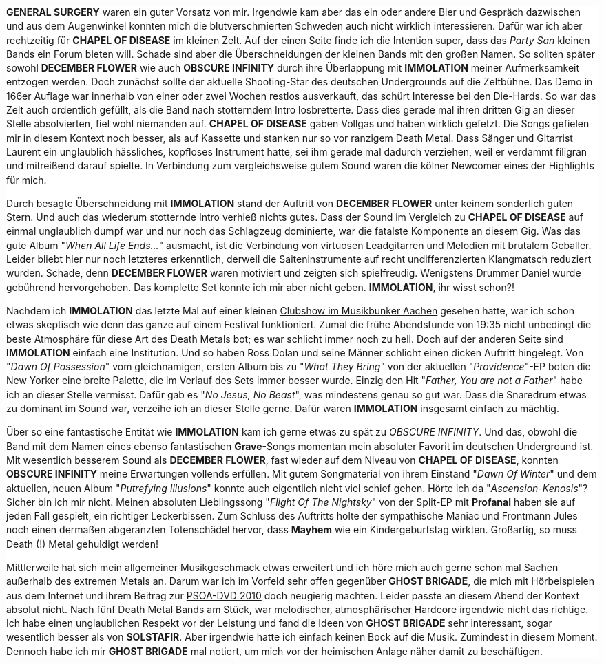 **GENERAL SURGERY** waren ein guter Vorsatz von mir. Irgendwie kam aber das ein oder andere Bier und Gespräch dazwischen und aus dem Augenwinkel konnten mich die blutverschmierten Schweden auch nicht wirklich interessieren. Dafür war ich aber rechtzeitig für **CHAPEL OF DISEASE** im kleinen Zelt. Auf der einen Seite finde ich die Intention super, dass das _Party San_ kleinen Bands ein Forum bieten will. Schade sind aber die Überschneidungen der kleinen Bands mit den großen Namen. So sollten später sowohl **DECEMBER FLOWER** wie auch **OBSCURE INFINITY** durch ihre Überlappung mit **IMMOLATION** meiner Aufmerksamkeit entzogen werden. Doch zunächst sollte der aktuelle Shooting-Star des deutschen Undergrounds auf die Zeltbühne. Das Demo in 166er Auflage war innerhalb von einer oder zwei Wochen restlos ausverkauft, das schürt Interesse bei den Die-Hards. So war das Zelt auch ordentlich gefüllt, als die Band nach stotterndem Intro losbretterte. Dass dies gerade mal ihren dritten Gig an dieser Stelle absolvierten, fiel wohl niemanden auf. **CHAPEL OF DISEASE** gaben Vollgas und haben wirklich gefetzt. Die Songs gefielen mir in diesem Kontext noch besser, als auf Kassette und stanken nur so vor ranzigem Death Metal. Dass Sänger und Gitarrist Laurent ein unglaublich hässliches, kopfloses Instrument hatte, sei ihm gerade mal dadurch verziehen, weil er verdammt filigran und mitreißend darauf spielte. In Verbindung zum vergleichsweise gutem Sound waren die kölner Newcomer eines der Highlights für mich.

Durch besagte Überschneidung mit **IMMOLATION** stand der Auftritt von **DECEMBER FLOWER** unter keinem sonderlich guten Stern. Und auch das wiederum stotternde Intro verhieß nichts gutes. Dass der Sound im Vergleich zu **CHAPEL OF DISEASE** auf einmal unglaublich dumpf war und  nur noch das Schlagzeug dominierte, war die fatalste Komponente an diesem Gig. Was das gute Album "_When All Life Ends..._" ausmacht, ist die Verbindung von virtuosen Leadgitarren und Melodien mit brutalem Geballer. Leider bliebt hier nur noch letzteres erkenntlich, derweil die Saiteninstrumente auf recht undifferenzierten Klangmatsch reduziert wurden. Schade, denn **DECEMBER FLOWER** waren motiviert und zeigten sich spielfreudig. Wenigstens Drummer Daniel wurde gebührend hervorgehoben. Das komplette Set konnte ich mir aber nicht geben. **IMMOLATION**, ihr wisst schon?!

Nachdem ich **IMMOLATION** das letzte Mal auf einer kleinen <a href="http://necroslaughter.de/2010/12/05-12-2010-campaign-for-musical-destruction-tour-in-aachen/" title="05.12.2010 – Campaign For Musical Destruction-Tour in Aachen">Clubshow im Musikbunker Aachen</a> gesehen hatte, war ich schon etwas skeptisch wie denn das ganze auf einem Festival funktioniert. Zumal die frühe Abendstunde von 19:35 nicht unbedingt die beste Atmosphäre für diese Art des Death Metals bot; es war schlicht immer noch zu hell. Doch auf der anderen Seite sind **IMMOLATION** einfach eine Institution. Und so haben Ross Dolan und seine Männer schlicht einen dicken Auftritt hingelegt. Von "_Dawn Of Possession_" vom gleichnamigen, ersten Album bis zu "_What They Bring_" von der aktuellen "_Providence_"-EP boten die New Yorker eine breite Palette, die im Verlauf des Sets immer besser wurde. Einzig den Hit "_Father, You are not a Father_" habe ich an dieser Stelle vermisst. Dafür gab es "_No Jesus, No Beast_", was mindestens genau so gut war. Dass die Snaredrum etwas zu dominant im Sound war, verzeihe ich an dieser Stelle gerne. Dafür waren **IMMOLATION** insgesamt einfach zu mächtig.

Über so eine fantastische Entität wie **IMMOLATION** kam ich gerne etwas zu spät zu _OBSCURE INFINITY_. Und das, obwohl die Band mit dem Namen eines ebenso fantastischen **Grave**-Songs momentan mein absoluter Favorit im deutschen Underground ist. Mit wesentlich besserem Sound als **DECEMBER FLOWER**, fast wieder auf dem Niveau von **CHAPEL OF DISEASE**, konnten **OBSCURE INFINITY** meine Erwartungen vollends erfüllen. Mit gutem Songmaterial von ihrem Einstand "_Dawn Of Winter_" und dem aktuellen, neuen Album "_Putrefying Illusions_" konnte auch eigentlich nicht viel schief gehen. Hörte ich da "_Ascension-Kenosis_"? Sicher bin ich mir nicht. Meinen absoluten Lieblingssong "_Flight Of The Nightsky_" von der Split-EP mit **Profanal** haben sie auf jeden Fall gespielt, ein richtiger Leckerbissen. Zum Schluss des Auftritts holte der sympathische Maniac und Frontmann Jules noch einen dermaßen abgeranzten Totenschädel hervor, dass **Mayhem** wie ein Kindergeburtstag wirkten. Großartig, so muss Death (!) Metal gehuldigt werden!

Mittlerweile hat sich mein allgemeiner Musikgeschmack etwas erweitert und ich höre mich auch gerne schon mal Sachen außerhalb des extremen Metals an. Darum war ich im Vorfeld sehr offen gegenüber **GHOST BRIGADE**, die mich mit Hörbeispielen aus dem Internet und ihrem Beitrag zur <a href="http://necroslaughter.de/2011/10/va-party-san-2010-dvd/" title="VA –  Party.San 2010 DVD">PSOA-DVD 2010</a> doch neugierig machten. Leider passte an diesem Abend der Kontext absolut nicht. Nach fünf Death Metal Bands am Stück, war melodischer, atmosphärischer Hardcore irgendwie nicht das richtige. Ich habe einen unglaublichen Respekt vor der Leistung und fand die Ideen von **GHOST BRIGADE** sehr interessant, sogar wesentlich besser als von **SOLSTAFIR**. Aber irgendwie hatte ich einfach keinen Bock auf die Musik. Zumindest in diesem Moment. Dennoch habe ich mir **GHOST BRIGADE** mal notiert, um mich vor der heimischen Anlage näher damit zu beschäftigen.
